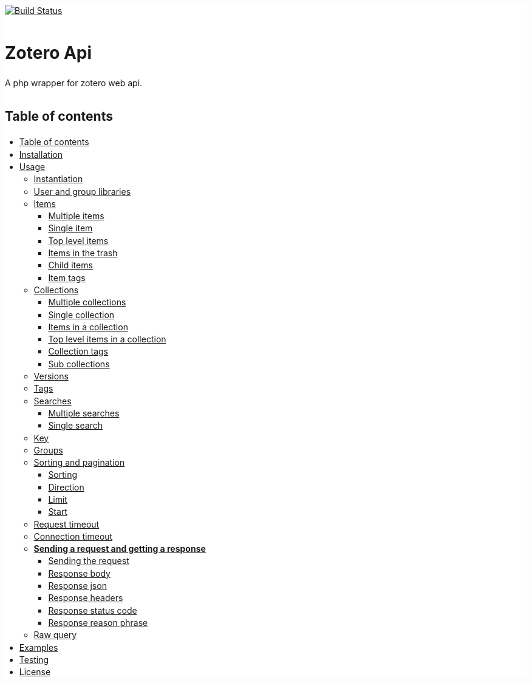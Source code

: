 [![Build Status](https://travis-ci.org/hedii/zotero-api.svg?branch=master)](https://travis-ci.org/hedii/zotero-api)

# Zotero Api

A php wrapper for zotero web api.

## Table of contents

- [Table of contents](#table-of-contents)
- [Installation](#installation)
- [Usage](#usage)
  - [Instantiation](#instantiation)
  - [User and group libraries](#user-and-group-libraries)
  - [Items](#items)
    - [Multiple items](#multiple-items)
    - [Single item](#single-item)
    - [Top level items](#top-level-items)
    - [Items in the trash](#items-in-the-trash)
    - [Child items](#child-items)
    - [Item tags](#item-tags)
  - [Collections](#collections)
    - [Multiple collections](#multiple-collections)
    - [Single collection](#single-collection)
    - [Items in a collection](#items-in-a-collection)
    - [Top level items in a collection](#top-level-items-in-a-collection)
    - [Collection tags](#collection-tags)
    - [Sub collections](#sub-collections)
  - [Versions](#versions)
  - [Tags](#tags)
  - [Searches](#searches)
    - [Multiple searches](#multiple-searches)
    - [Single search](#single-search)
  - [Key](#key)
  - [Groups](#groups)
  - [Sorting and pagination](#sorting-and-pagination)
    - [Sorting](#sorting)
    - [Direction](#direction)
    - [Limit](#limit)
    - [Start](#start)
  - [Request timeout](#request-timeout)
  - [Connection timeout](#connection-timeout)
  - [**Sending a request and getting a response**](#sending-a-request-and-getting-a-response)
    - [Sending the request](#sending-the-request)
    - [Response body](#response-body)
    - [Response json](#response-json)
    - [Response headers](#response-headers)
    - [Response status code](#response-status-code)
    - [Response reason phrase](#response-reason-phrase)
  - [Raw query](#raw-query)
- [Examples](#examples)
- [Testing](#testing)
- [License](#license)

